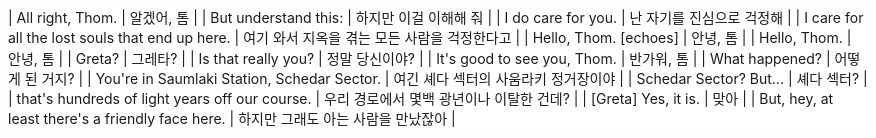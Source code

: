 | All right, Thom.                                             | ‎알겠어, 톰                                                   |
| But understand this:                                         | ‎하지만 이걸 이해해 줘                                        |
| I do care for you.                                           | ‎난 자기를 진심으로 걱정해                                    |
| I care for all the lost souls that end up here.              | ‎여기 와서 지옥을 겪는 ‎모든 사람을 걱정한다고                 |
| Hello, Thom. [echoes]                                        | ‎안녕, 톰                                                     |
| Hello, Thom.                                                 | ‎안녕, 톰                                                     |
| Greta?                                                       | ‎그레타?                                                      |
| Is that really you?                                          | ‎정말 당신이야?                                               |
| It's good to see you, Thom.                                  | ‎반가워, 톰                                                   |
| What happened?                                               | ‎어떻게 된 거지?                                              |
| You're in Saumlaki Station, Schedar Sector.                  | ‎여긴 셰다 섹터의 ‎사움라키 정거장이야                         |
| Schedar Sector? But...                                       | ‎셰다 섹터?                                                   |
| that's hundreds of light years off our course.               | ‎우리 경로에서 ‎몇백 광년이나 이탈한 건데?                     |
| [Greta] Yes, it is.                                          | ‎맞아                                                         |
| But, hey, at least there's a friendly face here.             | ‎하지만 그래도 ‎아는 사람을 만났잖아                           |
